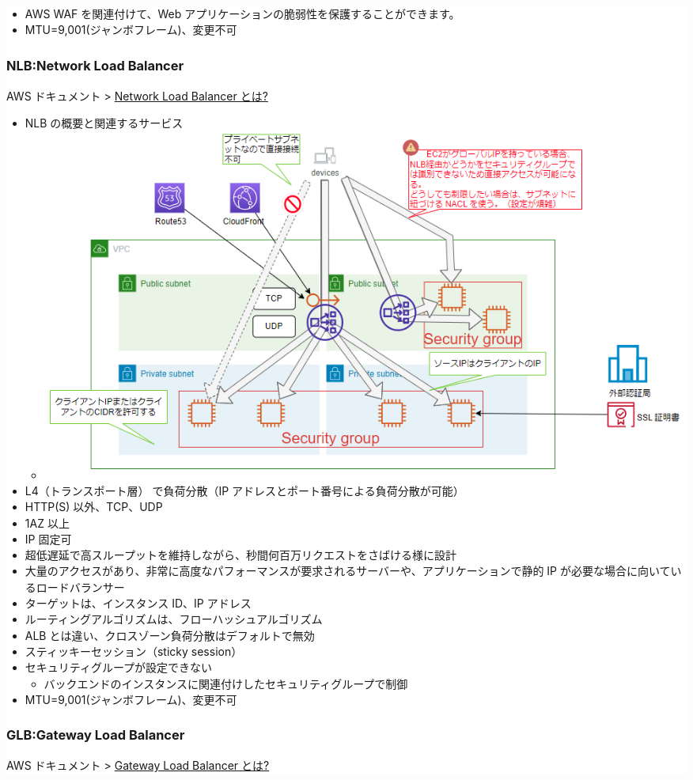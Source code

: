 - AWS WAF を関連付けて、Web アプリケーションの脆弱性を保護することができます。
- MTU=9,001(ジャンボフレーム)、変更不可

### NLB:Network Load Balancer

AWS ドキュメント > [Network Load Balancer とは?](https://docs.aws.amazon.com/ja_jp/elasticloadbalancing/latest/network/introduction.html)

- NLB の概要と関連するサービス
  - ![](/images/elb/nlb_overview.png)
- L4（トランスポート層） で負荷分散（IP アドレスとポート番号による負荷分散が可能）
- HTTP(S) 以外、TCP、UDP
- 1AZ 以上
- IP 固定可
- 超低遅延で高スループットを維持しながら、秒間何百万リクエストをさばける様に設計
- 大量のアクセスがあり、非常に高度なパフォーマンスが要求されるサーバーや、アプリケーションで静的 IP が必要な場合に向いているロードバランサー
- ターゲットは、インスタンス ID、IP アドレス
- ルーティングアルゴリズムは、フローハッシュアルゴリズム
- ALB とは違い、クロスゾーン負荷分散はデフォルトで無効
- スティッキーセッション（sticky session）
- セキュリティグループが設定できない
  - バックエンドのインスタンスに関連付けしたセキュリティグループで制御
- MTU=9,001(ジャンボフレーム)、変更不可

### GLB:Gateway Load Balancer

AWS ドキュメント > [Gateway Load Balancer とは?](https://docs.aws.amazon.com/ja_jp/elasticloadbalancing/latest/gateway/introduction.html)
